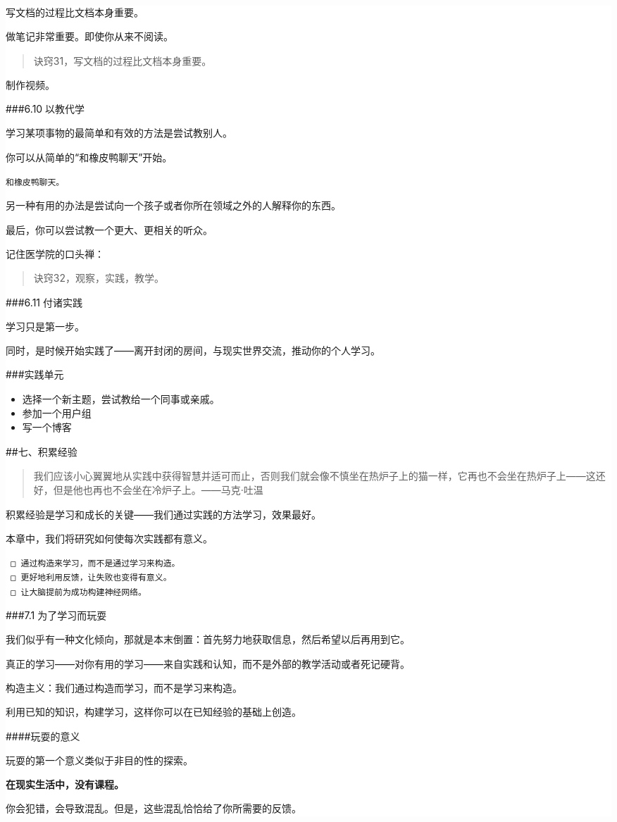 写文档的过程比文档本身重要。
     
做笔记非常重要。即使你从来不阅读。
     
>诀窍31，写文档的过程比文档本身重要。
    
制作视频。
     
###6.10 以教代学
     
学习某项事物的最简单和有效的方法是尝试教别人。
     
你可以从简单的“和橡皮鸭聊天”开始。
     
    和橡皮鸭聊天。
     
另一种有用的办法是尝试向一个孩子或者你所在领域之外的人解释你的东西。
     
最后，你可以尝试教一个更大、更相关的听众。
     
记住医学院的口头禅：
     
>诀窍32，观察，实践，教学。

###6.11 付诸实践
     
学习只是第一步。
     
同时，是时候开始实践了——离开封闭的房间，与现实世界交流，推动你的个人学习。

###实践单元

- 选择一个新主题，尝试教给一个同事或亲戚。
- 参加一个用户组
- 写一个博客

##七、积累经验
     
>我们应该小心翼翼地从实践中获得智慧并适可而止，否则我们就会像不慎坐在热炉子上的猫一样，它再也不会坐在热炉子上——这还好，但是他也再也不会坐在冷炉子上。——马克·吐温
     
积累经验是学习和成长的关键——我们通过实践的方法学习，效果最好。
     
本章中，我们将研究如何使每次实践都有意义。

     □ 通过构造来学习，而不是通过学习来构造。 
     □ 更好地利用反馈，让失败也变得有意义。 
     □ 让大脑提前为成功构建神经网络。
     
###7.1 为了学习而玩耍
     
我们似乎有一种文化倾向，那就是本末倒置：首先努力地获取信息，然后希望以后再用到它。
     
真正的学习——对你有用的学习——来自实践和认知，而不是外部的教学活动或者死记硬背。
     
构造主义：我们通过构造而学习，而不是学习来构造。
     
利用已知的知识，构建学习，这样你可以在已知经验的基础上创造。

####玩耍的意义     
     
玩耍的第一个意义类似于非目的性的探索。     
     
**在现实生活中，没有课程。**
     
你会犯错，会导致混乱。但是，这些混乱恰恰给了你所需要的反馈。
     